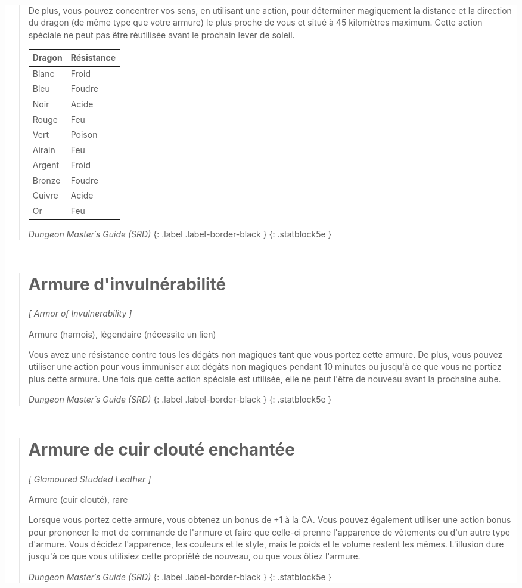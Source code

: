 >De plus, vous pouvez concentrer vos sens, en utilisant une action, pour déterminer magiquement la distance et la direction du dragon (de même type que votre armure) le plus proche de vous et situé à 45 kilomètres maximum. Cette action spéciale ne peut pas être réutilisée avant le prochain lever de soleil.  
>
>| Dragon | Résistance |
>| --- | --- |
>| Blanc | Froid |
>| Bleu | Foudre |
>| Noir | Acide |
>| Rouge | Feu |
>| Vert | Poison |
>| Airain | Feu |
>| Argent | Froid |
>| Bronze | Foudre |
>| Cuivre | Acide |
>| Or | Feu |
>
>_Dungeon Master´s Guide (SRD)_
>{: .label .label-border-black }
{: .statblock5e }

___
>Armure d'invulnérabilité
>========================
>
>_\[ Armor of Invulnerability \]_
>
>Armure (harnois), légendaire (nécessite un lien)
>
>Vous avez une résistance contre tous les dégâts non magiques tant que vous portez cette armure. De plus, vous pouvez utiliser une action pour vous immuniser aux dégâts non magiques pendant 10 minutes ou jusqu'à ce que vous ne portiez plus cette armure. Une fois que cette action spéciale est utilisée, elle ne peut l'être de nouveau avant la prochaine aube.  
>
>_Dungeon Master´s Guide (SRD)_
>{: .label .label-border-black }
{: .statblock5e }

___
>Armure de cuir clouté enchantée
>===============================
>
>_\[ Glamoured Studded Leather \]_
>
>Armure (cuir clouté), rare
>
>Lorsque vous portez cette armure, vous obtenez un bonus de +1 à la CA. Vous pouvez également utiliser une action bonus pour prononcer le mot de commande de l'armure et faire que celle-ci prenne l'apparence de vêtements ou d'un autre type d'armure. Vous décidez l'apparence, les couleurs et le style, mais le poids et le volume restent les mêmes. L'illusion dure jusqu'à ce que vous utilisiez cette propriété de nouveau, ou que vous ôtiez l'armure.  
>
>_Dungeon Master´s Guide (SRD)_
>{: .label .label-border-black }
{: .statblock5e }

